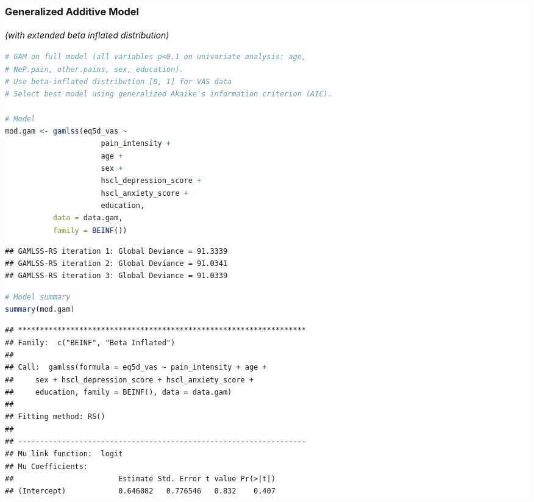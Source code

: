 ### Generalized Additive Model

*(with extended beta inflated distribution)*

``` r
# GAM on full model (all variables p<0.1 on univariate analysis: age, 
# NeP.pain, other.pains, sex, education).
# Use beta-inflated distribution [0, 1] for VAS data
# Select best model using generalized Akaike's information criterion (AIC).

# Model
mod.gam <- gamlss(eq5d_vas ~ 
                      pain_intensity +
                      age +
                      sex +
                      hscl_depression_score +
                      hscl_anxiety_score +
                      education, 
           data = data.gam,
           family = BEINF())
```

    ## GAMLSS-RS iteration 1: Global Deviance = 91.3339 
    ## GAMLSS-RS iteration 2: Global Deviance = 91.0341 
    ## GAMLSS-RS iteration 3: Global Deviance = 91.0339

``` r
# Model summary 
summary(mod.gam)
```

    ## ******************************************************************
    ## Family:  c("BEINF", "Beta Inflated") 
    ## 
    ## Call:  gamlss(formula = eq5d_vas ~ pain_intensity + age +  
    ##     sex + hscl_depression_score + hscl_anxiety_score +  
    ##     education, family = BEINF(), data = data.gam) 
    ## 
    ## Fitting method: RS() 
    ## 
    ## ------------------------------------------------------------------
    ## Mu link function:  logit
    ## Mu Coefficients:
    ##                        Estimate Std. Error t value Pr(>|t|)  
    ## (Intercept)            0.646082   0.776546   0.832    0.407  